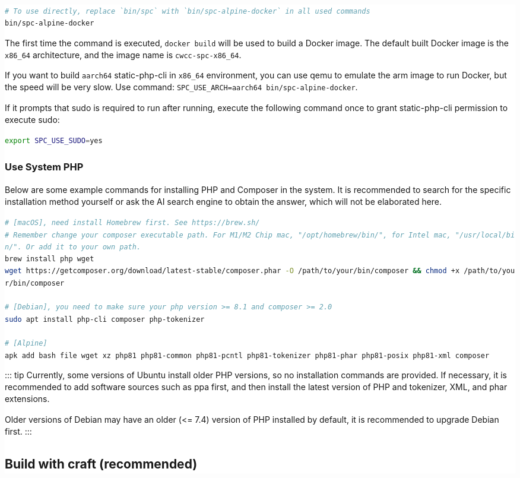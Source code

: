 ```bash
# To use directly, replace `bin/spc` with `bin/spc-alpine-docker` in all used commands
bin/spc-alpine-docker
```

The first time the command is executed, `docker build` will be used to build a Docker image.
The default built Docker image is the `x86_64` architecture, and the image name is `cwcc-spc-x86_64`.

If you want to build `aarch64` static-php-cli in `x86_64` environment,
you can use qemu to emulate the arm image to run Docker, but the speed will be very slow.
Use command: `SPC_USE_ARCH=aarch64 bin/spc-alpine-docker`.

If it prompts that sudo is required to run after running,
execute the following command once to grant static-php-cli permission to execute sudo:

```bash
export SPC_USE_SUDO=yes
```

### Use System PHP

Below are some example commands for installing PHP and Composer in the system.
It is recommended to search for the specific installation method yourself or ask the AI search engine to obtain the answer,
which will not be elaborated here.

```bash
# [macOS], need install Homebrew first. See https://brew.sh/
# Remember change your composer executable path. For M1/M2 Chip mac, "/opt/homebrew/bin/", for Intel mac, "/usr/local/bin/". Or add it to your own path.
brew install php wget
wget https://getcomposer.org/download/latest-stable/composer.phar -O /path/to/your/bin/composer && chmod +x /path/to/your/bin/composer

# [Debian], you need to make sure your php version >= 8.1 and composer >= 2.0
sudo apt install php-cli composer php-tokenizer

# [Alpine]
apk add bash file wget xz php81 php81-common php81-pcntl php81-tokenizer php81-phar php81-posix php81-xml composer
```

::: tip
Currently, some versions of Ubuntu install older PHP versions,
so no installation commands are provided. If necessary, it is recommended to add software sources such as ppa first,
and then install the latest version of PHP and tokenizer, XML, and phar extensions.

Older versions of Debian may have an older (<= 7.4) version of PHP installed by default, it is recommended to upgrade Debian first.
:::

## Build with craft (recommended)
